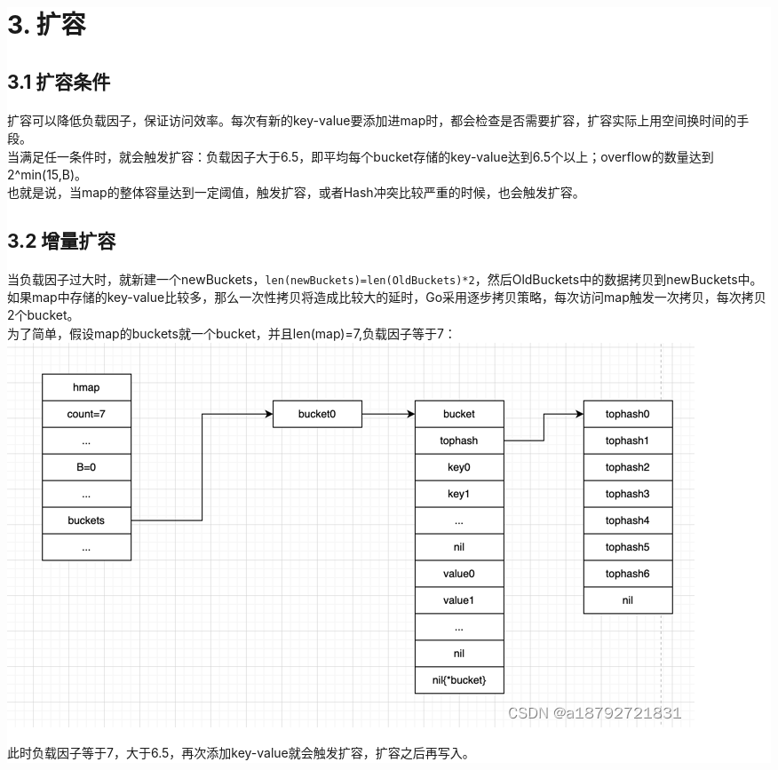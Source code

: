 # 3. 扩容
## 3.1 扩容条件
扩容可以降低负载因子，保证访问效率。每次有新的key-value要添加进map时，都会检查是否需要扩容，扩容实际上用空间换时间的手段。  
当满足任一条件时，就会触发扩容：负载因子大于6.5，即平均每个bucket存储的key-value达到6.5个以上；overflow的数量达到2^min(15,B)。  
也就是说，当map的整体容量达到一定阈值，触发扩容，或者Hash冲突比较严重的时候，也会触发扩容。
## 3.2 增量扩容
当负载因子过大时，就新建一个newBuckets，`len(newBuckets)=len(OldBuckets)*2`，然后OldBuckets中的数据拷贝到newBuckets中。  
如果map中存储的key-value比较多，那么一次性拷贝将造成比较大的延时，Go采用逐步拷贝策略，每次访问map触发一次拷贝，每次拷贝2个bucket。  
为了简单，假设map的buckets就一个bucket，并且len(map)=7,负载因子等于7：  
![img_5.png](../images/posts/2024-03-09-Go%20知识map/img_5.png)


此时负载因子等于7，大于6.5，再次添加key-value就会触发扩容，扩容之后再写入。  